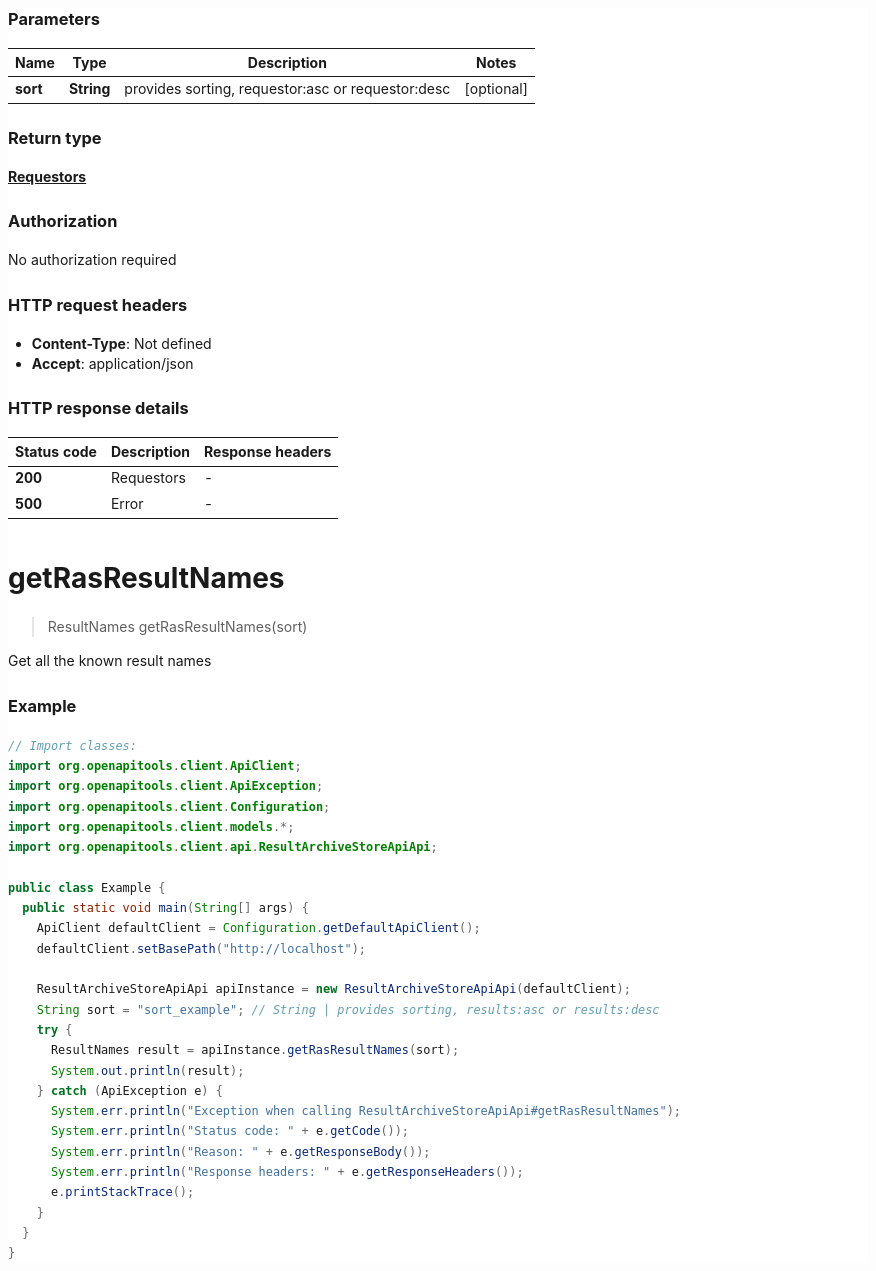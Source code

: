 ### Parameters

| Name | Type | Description  | Notes |
|------------- | ------------- | ------------- | -------------|
| **sort** | **String**| provides sorting, requestor:asc or requestor:desc | [optional] |

### Return type

[**Requestors**](Requestors.md)

### Authorization

No authorization required

### HTTP request headers

 - **Content-Type**: Not defined
 - **Accept**: application/json

### HTTP response details
| Status code | Description | Response headers |
|-------------|-------------|------------------|
| **200** | Requestors |  -  |
| **500** | Error |  -  |

<a name="getRasResultNames"></a>
# **getRasResultNames**
> ResultNames getRasResultNames(sort)

Get all the known result names

### Example
```java
// Import classes:
import org.openapitools.client.ApiClient;
import org.openapitools.client.ApiException;
import org.openapitools.client.Configuration;
import org.openapitools.client.models.*;
import org.openapitools.client.api.ResultArchiveStoreApiApi;

public class Example {
  public static void main(String[] args) {
    ApiClient defaultClient = Configuration.getDefaultApiClient();
    defaultClient.setBasePath("http://localhost");

    ResultArchiveStoreApiApi apiInstance = new ResultArchiveStoreApiApi(defaultClient);
    String sort = "sort_example"; // String | provides sorting, results:asc or results:desc
    try {
      ResultNames result = apiInstance.getRasResultNames(sort);
      System.out.println(result);
    } catch (ApiException e) {
      System.err.println("Exception when calling ResultArchiveStoreApiApi#getRasResultNames");
      System.err.println("Status code: " + e.getCode());
      System.err.println("Reason: " + e.getResponseBody());
      System.err.println("Response headers: " + e.getResponseHeaders());
      e.printStackTrace();
    }
  }
}
```
